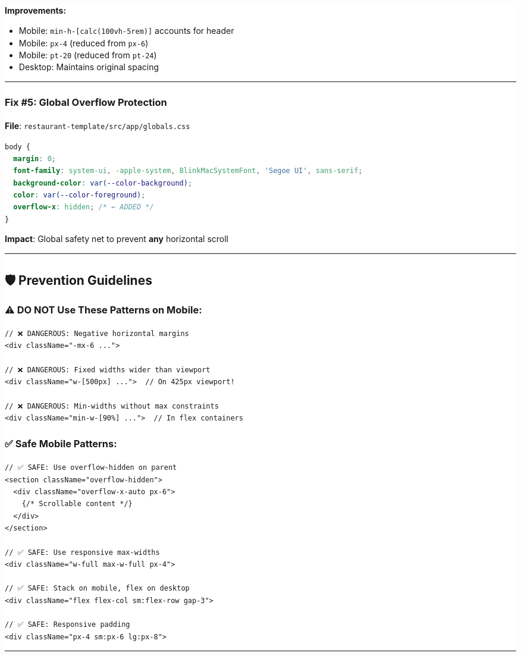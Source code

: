 **Improvements:**
- Mobile: `min-h-[calc(100vh-5rem)]` accounts for header
- Mobile: `px-4` (reduced from `px-6`)
- Mobile: `pt-20` (reduced from `pt-24`)
- Desktop: Maintains original spacing

---

### Fix #5: Global Overflow Protection
**File**: `restaurant-template/src/app/globals.css`

```css
body {
  margin: 0;
  font-family: system-ui, -apple-system, BlinkMacSystemFont, 'Segoe UI', sans-serif;
  background-color: var(--color-background);
  color: var(--color-foreground);
  overflow-x: hidden; /* ← ADDED */
}
```

**Impact**: Global safety net to prevent **any** horizontal scroll

---

## 🛡️ Prevention Guidelines

### ⚠️ DO NOT Use These Patterns on Mobile:

```tsx
// ❌ DANGEROUS: Negative horizontal margins
<div className="-mx-6 ...">

// ❌ DANGEROUS: Fixed widths wider than viewport
<div className="w-[500px] ...">  // On 425px viewport!

// ❌ DANGEROUS: Min-widths without max constraints
<div className="min-w-[90%] ...">  // In flex containers
```

### ✅ Safe Mobile Patterns:

```tsx
// ✅ SAFE: Use overflow-hidden on parent
<section className="overflow-hidden">
  <div className="overflow-x-auto px-6">
    {/* Scrollable content */}
  </div>
</section>

// ✅ SAFE: Use responsive max-widths
<div className="w-full max-w-full px-4">

// ✅ SAFE: Stack on mobile, flex on desktop
<div className="flex flex-col sm:flex-row gap-3">

// ✅ SAFE: Responsive padding
<div className="px-4 sm:px-6 lg:px-8">
```

---